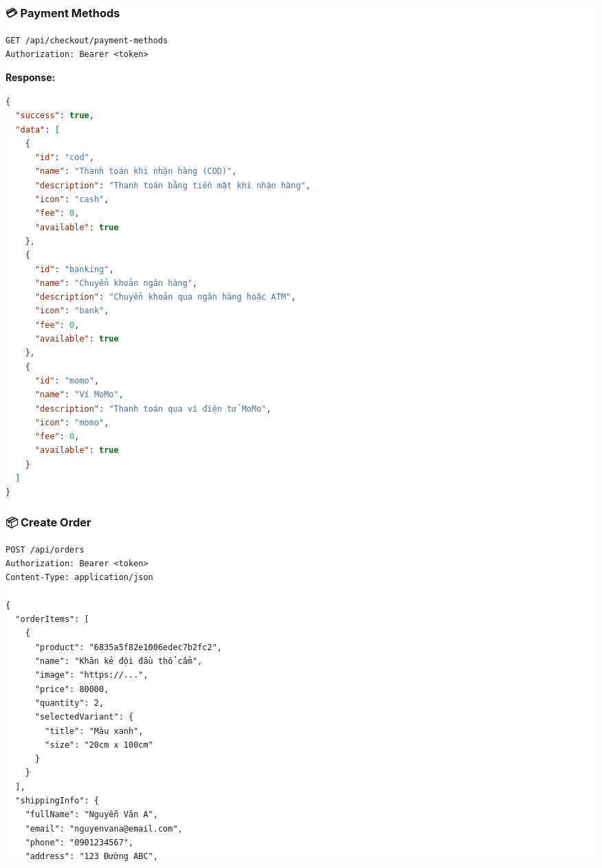 ### 💳 **Payment Methods**
```http
GET /api/checkout/payment-methods
Authorization: Bearer <token>
```

**Response:**
```json
{
  "success": true,
  "data": [
    {
      "id": "cod",
      "name": "Thanh toán khi nhận hàng (COD)",
      "description": "Thanh toán bằng tiền mặt khi nhận hàng",
      "icon": "cash",
      "fee": 0,
      "available": true
    },
    {
      "id": "banking",
      "name": "Chuyển khoản ngân hàng",
      "description": "Chuyển khoản qua ngân hàng hoặc ATM",
      "icon": "bank",
      "fee": 0,
      "available": true
    },
    {
      "id": "momo",
      "name": "Ví MoMo",
      "description": "Thanh toán qua ví điện tử MoMo",
      "icon": "momo",
      "fee": 0,
      "available": true
    }
  ]
}
```

### 📦 **Create Order**
```http
POST /api/orders
Authorization: Bearer <token>
Content-Type: application/json

{
  "orderItems": [
    {
      "product": "6835a5f82e1006edec7b2fc2",
      "name": "Khăn kẻ đội đầu thổ cẩm",
      "image": "https://...",
      "price": 80000,
      "quantity": 2,
      "selectedVariant": {
        "title": "Màu xanh",
        "size": "20cm x 100cm"
      }
    }
  ],
  "shippingInfo": {
    "fullName": "Nguyễn Văn A",
    "email": "nguyenvana@email.com",
    "phone": "0901234567",
    "address": "123 Đường ABC",
```